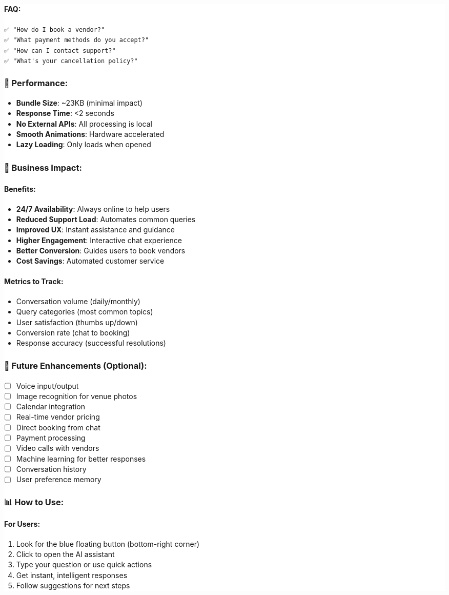 #### FAQ:
```
✅ "How do I book a vendor?"
✅ "What payment methods do you accept?"
✅ "How can I contact support?"
✅ "What's your cancellation policy?"
```

### 🚀 Performance:

- **Bundle Size**: ~23KB (minimal impact)
- **Response Time**: <2 seconds
- **No External APIs**: All processing is local
- **Smooth Animations**: Hardware accelerated
- **Lazy Loading**: Only loads when opened

### 🎯 Business Impact:

#### Benefits:
- **24/7 Availability**: Always online to help users
- **Reduced Support Load**: Automates common queries
- **Improved UX**: Instant assistance and guidance
- **Higher Engagement**: Interactive chat experience
- **Better Conversion**: Guides users to book vendors
- **Cost Savings**: Automated customer service

#### Metrics to Track:
- Conversation volume (daily/monthly)
- Query categories (most common topics)
- User satisfaction (thumbs up/down)
- Conversion rate (chat to booking)
- Response accuracy (successful resolutions)

### 🔮 Future Enhancements (Optional):

- [ ] Voice input/output
- [ ] Image recognition for venue photos
- [ ] Calendar integration
- [ ] Real-time vendor pricing
- [ ] Direct booking from chat
- [ ] Payment processing
- [ ] Video calls with vendors
- [ ] Machine learning for better responses
- [ ] Conversation history
- [ ] User preference memory

### 📊 How to Use:

#### For Users:
1. Look for the blue floating button (bottom-right corner)
2. Click to open the AI assistant
3. Type your question or use quick actions
4. Get instant, intelligent responses
5. Follow suggestions for next steps
